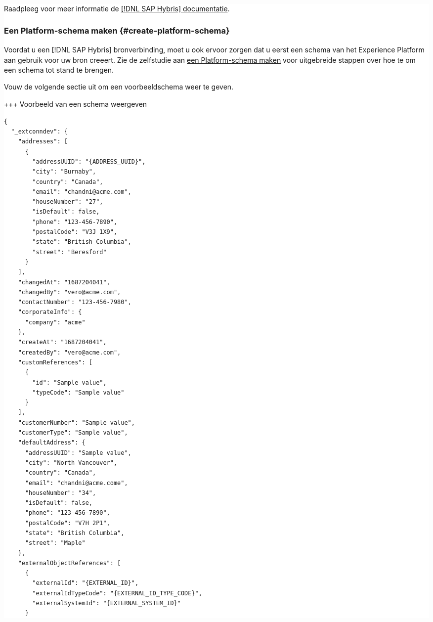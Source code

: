 Raadpleeg voor meer informatie de [[!DNL SAP Hybris] documentatie](https://help.sap.com/docs/CLOUD_TO_CASH_OD/987aec876092428f88162e438acf80d6/c5fcaf96daff4c7a8520188e4d8a1843.html).

### Een Platform-schema maken {#create-platform-schema}

Voordat u een [!DNL SAP Hybris] bronverbinding, moet u ook ervoor zorgen dat u eerst een schema van het Experience Platform aan gebruik voor uw bron creeert. Zie de zelfstudie aan [een Platform-schema maken](../../../../../xdm/schema/composition.md) voor uitgebreide stappen over hoe te om een schema tot stand te brengen.

Vouw de volgende sectie uit om een voorbeeldschema weer te geven.

+++ Voorbeeld van een schema weergeven

```
{
  "_extconndev": {
    "addresses": [
      {
        "addressUUID": "{ADDRESS_UUID}",
        "city": "Burnaby",
        "country": "Canada",
        "email": "chandni@acme.com",
        "houseNumber": "27",
        "isDefault": false,
        "phone": "123-456-7890",
        "postalCode": "V3J 1X9",
        "state": "British Columbia",
        "street": "Beresford"
      }
    ],
    "changedAt": "1687204041",
    "changedBy": "vero@acme.com",
    "contactNumber": "123-456-7980",
    "corporateInfo": {
      "company": "acme"
    },
    "createAt": "1687204041",
    "createdBy": "vero@acme.com",
    "customReferences": [
      {
        "id": "Sample value",
        "typeCode": "Sample value"
      }
    ],
    "customerNumber": "Sample value",
    "customerType": "Sample value",
    "defaultAddress": {
      "addressUUID": "Sample value",
      "city": "North Vancouver",
      "country": "Canada",
      "email": "chandni@acme.come",
      "houseNumber": "34",
      "isDefault": false,
      "phone": "123-456-7890",
      "postalCode": "V7H 2P1",
      "state": "British Columbia",
      "street": "Maple"
    },
    "externalObjectReferences": [
      {
        "externalId": "{EXTERNAL_ID}",
        "externalIdTypeCode": "{EXTERNAL_ID_TYPE_CODE}",
        "externalSystemId": "{EXTERNAL_SYSTEM_ID}"
      }
```